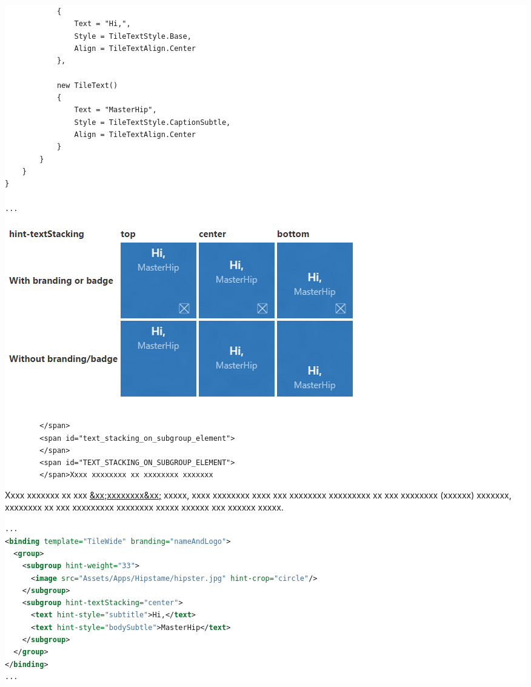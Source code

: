 ```CSharp
            {
                Text = "Hi,",
                Style = TileTextStyle.Base,
                Align = TileTextAlign.Center
            },
 
            new TileText()
            {
                Text = "MasterHip",
                Style = TileTextStyle.CaptionSubtle,
                Align = TileTextAlign.Center
            }
        }
    }
}
 
...
```

![xxxx xxxxxxxx xx xxxxxxx xxxxxxx](images/adaptive-tiles-textstack-bindingelement.png)

### <span id="Text_stacking_on_subgroup_element">
            </span>
            <span id="text_stacking_on_subgroup_element">
            </span>
            <span id="TEXT_STACKING_ON_SUBGROUP_ELEMENT">
            </span>Xxxx xxxxxxxx xx xxxxxxxx xxxxxxx

Xxxx xxxxxxx xx xxx [&xx;xxxxxxxx&xx;](tiles-and-notifications-adaptive-tiles-schema.md) xxxxx, xxxx xxxxxxxx xxxx xxx xxxxxxxx xxxxxxxxx xx xxx xxxxxxxx (xxxxxx) xxxxxxx, xxxxxxxx xx xxx xxxxxxxxx xxxxxxxx xxxxx xxxxxx xxx xxxxxx xxxxx.

```XML
...
<binding template="TileWide" branding="nameAndLogo">
  <group>
    <subgroup hint-weight="33">
      <image src="Assets/Apps/Hipstame/hipster.jpg" hint-crop="circle"/>
    </subgroup>
    <subgroup hint-textStacking="center">
      <text hint-style="subtitle">Hi,</text>
      <text hint-style="bodySubtle">MasterHip</text>
    </subgroup>
  </group>
</binding>
...
```
